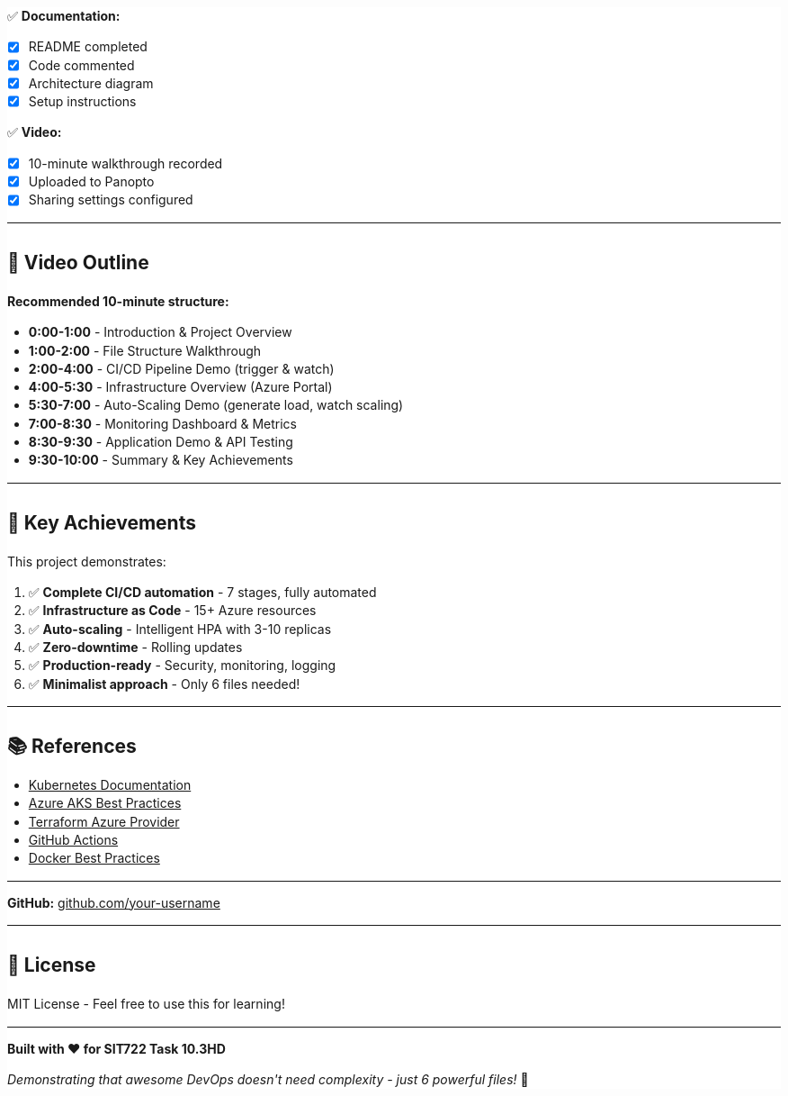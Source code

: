 ✅ **Documentation:**
- [x] README completed
- [x] Code commented
- [x] Architecture diagram
- [x] Setup instructions

✅ **Video:**
- [x] 10-minute walkthrough recorded
- [x] Uploaded to Panopto
- [x] Sharing settings configured

---

## 🎥 Video Outline

**Recommended 10-minute structure:**

- **0:00-1:00** - Introduction & Project Overview
- **1:00-2:00** - File Structure Walkthrough
- **2:00-4:00** - CI/CD Pipeline Demo (trigger & watch)
- **4:00-5:30** - Infrastructure Overview (Azure Portal)
- **5:30-7:00** - Auto-Scaling Demo (generate load, watch scaling)
- **7:00-8:30** - Monitoring Dashboard & Metrics
- **8:30-9:30** - Application Demo & API Testing
- **9:30-10:00** - Summary & Key Achievements

---

## 🌟 Key Achievements

This project demonstrates:

1. ✅ **Complete CI/CD automation** - 7 stages, fully automated
2. ✅ **Infrastructure as Code** - 15+ Azure resources
3. ✅ **Auto-scaling** - Intelligent HPA with 3-10 replicas
4. ✅ **Zero-downtime** - Rolling updates
5. ✅ **Production-ready** - Security, monitoring, logging
6. ✅ **Minimalist approach** - Only 6 files needed!

---

## 📚 References

- [Kubernetes Documentation](https://kubernetes.io/docs/)
- [Azure AKS Best Practices](https://docs.microsoft.com/azure/aks/)
- [Terraform Azure Provider](https://registry.terraform.io/providers/hashicorp/azurerm/)
- [GitHub Actions](https://docs.github.com/actions)
- [Docker Best Practices](https://docs.docker.com/develop/best-practices/)

---

**GitHub:** [github.com/your-username](https://github.com/your-username)

---

## 📄 License

MIT License - Feel free to use this for learning!

---

**Built with ❤️ for SIT722 Task 10.3HD**

*Demonstrating that awesome DevOps doesn't need complexity - just 6 powerful files!* 🚀